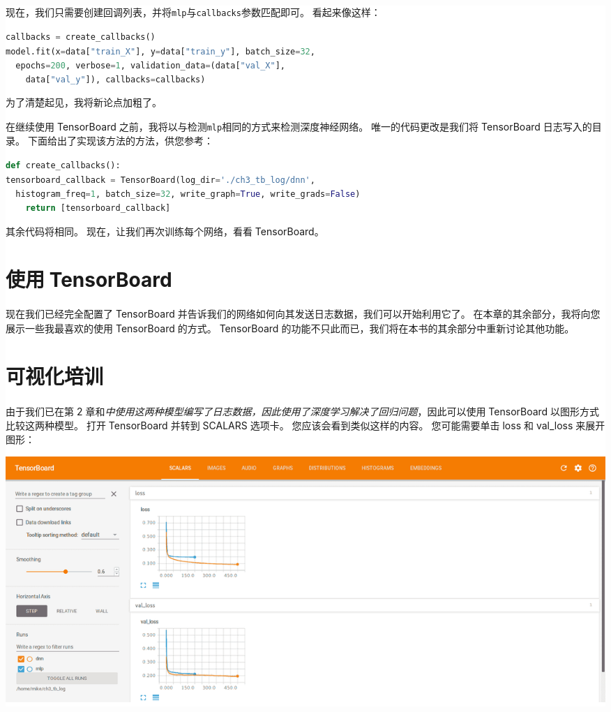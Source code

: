 现在，我们只需要创建回调列表，并将`mlp`与`callbacks`参数匹配即可。 看起来像这样：

```py
callbacks = create_callbacks()
model.fit(x=data["train_X"], y=data["train_y"], batch_size=32, 
  epochs=200, verbose=1, validation_data=(data["val_X"], 
    data["val_y"]), callbacks=callbacks)
```

为了清楚起见，我将新论点加粗了。

在继续使用 TensorBoard 之前，我将以与检测`mlp`相同的方式来检测深度神经网络。 唯一的代码更改是我们将 TensorBoard 日志写入的目录。 下面给出了实现该方法的方法，供您参考：

```py
def create_callbacks():
tensorboard_callback = TensorBoard(log_dir='./ch3_tb_log/dnn', 
  histogram_freq=1, batch_size=32, write_graph=True, write_grads=False) 
    return [tensorboard_callback]
```

其余代码将相同。 现在，让我们再次训练每个网络，看看 TensorBoard。

# 使用 TensorBoard

现在我们已经完全配置了 TensorBoard 并告诉我们的网络如何向其发送日志数据，我们可以开始利用它了。 在本章的其余部分，我将向您展示一些我最喜欢的使用 TensorBoard 的方式。 TensorBoard 的功能不只此而已，我们将在本书的其余部分中重新讨论其他功能。

# 可视化培训

由于我们已在第 2 章和*中使用这两种模型编写了日志数据，因此使用了深度学习解决了回归问题*，因此可以使用 TensorBoard 以图形方式比较这两种模型。 打开 TensorBoard 并转到 SCALARS 选项卡。 您应该会看到类似这样的内容。 您可能需要单击 loss 和 val_loss 来展开图形：

![](img/6ed1b1a7-9d13-4b10-91f3-2c4bfb2db2f3.png)
